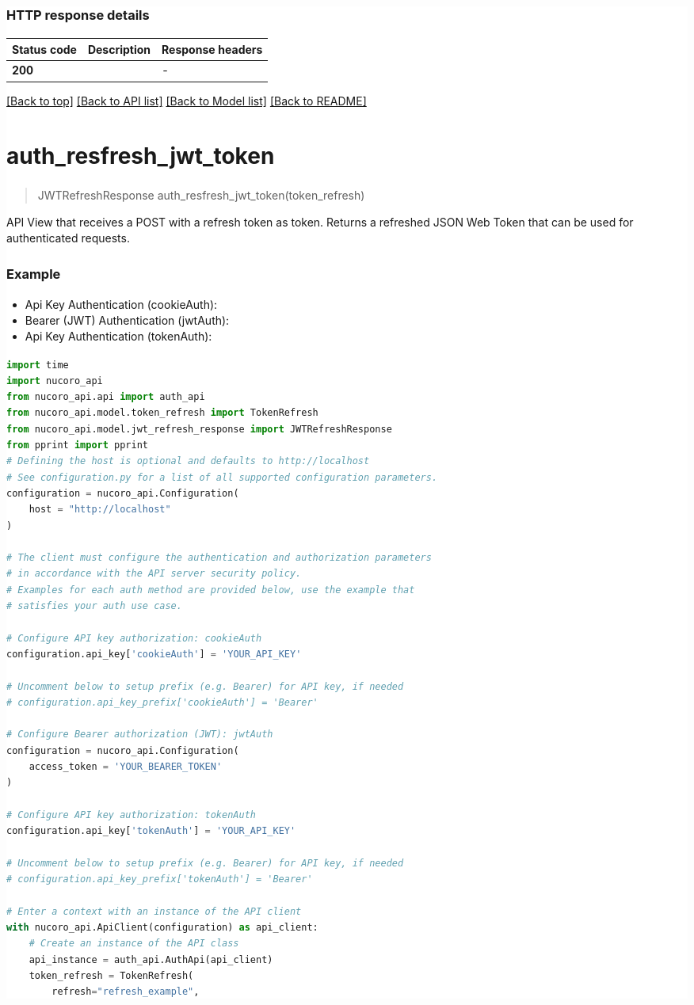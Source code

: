 
### HTTP response details

| Status code | Description | Response headers |
|-------------|-------------|------------------|
**200** |  |  -  |

[[Back to top]](#) [[Back to API list]](../README.md#documentation-for-api-endpoints) [[Back to Model list]](../README.md#documentation-for-models) [[Back to README]](../README.md)

# **auth_resfresh_jwt_token**
> JWTRefreshResponse auth_resfresh_jwt_token(token_refresh)



API View that receives a POST with a refresh token as token.  Returns a refreshed JSON Web Token that can be used for authenticated requests.

### Example

* Api Key Authentication (cookieAuth):
* Bearer (JWT) Authentication (jwtAuth):
* Api Key Authentication (tokenAuth):

```python
import time
import nucoro_api
from nucoro_api.api import auth_api
from nucoro_api.model.token_refresh import TokenRefresh
from nucoro_api.model.jwt_refresh_response import JWTRefreshResponse
from pprint import pprint
# Defining the host is optional and defaults to http://localhost
# See configuration.py for a list of all supported configuration parameters.
configuration = nucoro_api.Configuration(
    host = "http://localhost"
)

# The client must configure the authentication and authorization parameters
# in accordance with the API server security policy.
# Examples for each auth method are provided below, use the example that
# satisfies your auth use case.

# Configure API key authorization: cookieAuth
configuration.api_key['cookieAuth'] = 'YOUR_API_KEY'

# Uncomment below to setup prefix (e.g. Bearer) for API key, if needed
# configuration.api_key_prefix['cookieAuth'] = 'Bearer'

# Configure Bearer authorization (JWT): jwtAuth
configuration = nucoro_api.Configuration(
    access_token = 'YOUR_BEARER_TOKEN'
)

# Configure API key authorization: tokenAuth
configuration.api_key['tokenAuth'] = 'YOUR_API_KEY'

# Uncomment below to setup prefix (e.g. Bearer) for API key, if needed
# configuration.api_key_prefix['tokenAuth'] = 'Bearer'

# Enter a context with an instance of the API client
with nucoro_api.ApiClient(configuration) as api_client:
    # Create an instance of the API class
    api_instance = auth_api.AuthApi(api_client)
    token_refresh = TokenRefresh(
        refresh="refresh_example",
```